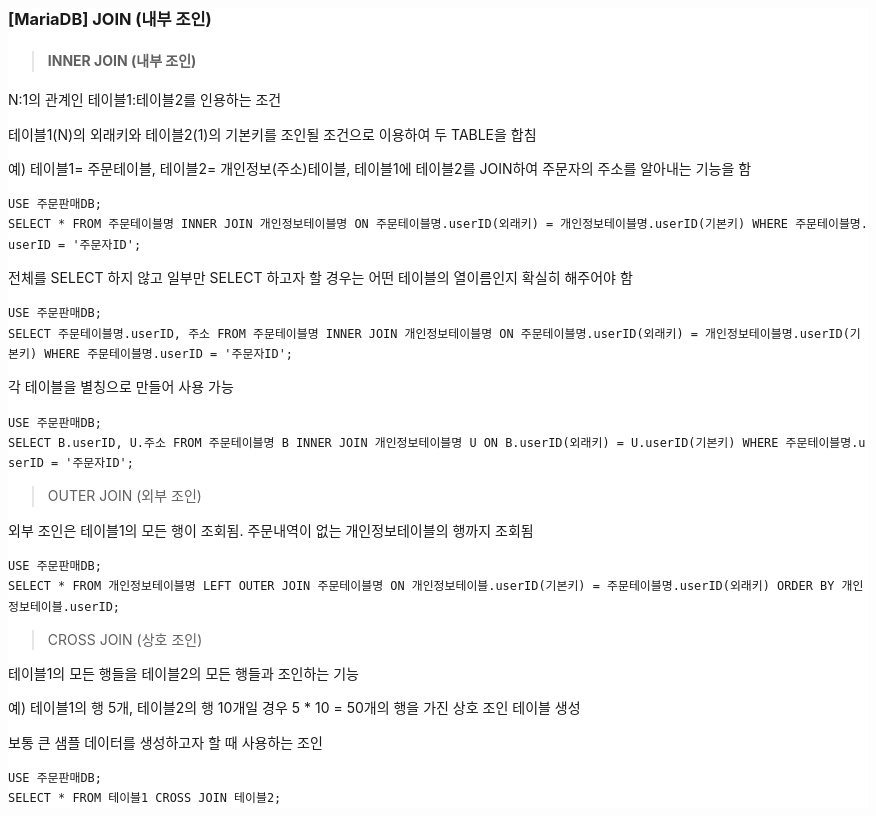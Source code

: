 ### [MariaDB]  JOIN (내부 조인)

> #### INNER JOIN (내부 조인)

N:1의 관계인 테이블1:테이블2를 인용하는 조건

테이블1(N)의 외래키와 테이블2(1)의 기본키를 조인될 조건으로 이용하여 두 TABLE을 합침

예) 테이블1= 주문테이블, 테이블2= 개인정보(주소)테이블, 테이블1에 테이블2를 JOIN하여 주문자의 주소를 알아내는 기능을 함

```mariadb
USE 주문판매DB;
SELECT * FROM 주문테이블명 INNER JOIN 개인정보테이블명 ON 주문테이블명.userID(외래키) = 개인정보테이블명.userID(기본키) WHERE 주문테이블명.userID = '주문자ID';
```



전체를 SELECT 하지 않고 일부만 SELECT 하고자 할 경우는 어떤 테이블의 열이름인지 확실히 해주어야 함

```mariadb
USE 주문판매DB;
SELECT 주문테이블명.userID, 주소 FROM 주문테이블명 INNER JOIN 개인정보테이블명 ON 주문테이블명.userID(외래키) = 개인정보테이블명.userID(기본키) WHERE 주문테이블명.userID = '주문자ID';
```



각 테이블을 별칭으로 만들어 사용 가능

```mariadb
USE 주문판매DB;
SELECT B.userID, U.주소 FROM 주문테이블명 B INNER JOIN 개인정보테이블명 U ON B.userID(외래키) = U.userID(기본키) WHERE 주문테이블명.userID = '주문자ID';
```





> OUTER JOIN (외부 조인)

외부 조인은 테이블1의 모든 행이 조회됨. 주문내역이 없는 개인정보테이블의 행까지 조회됨

```mariadb
USE 주문판매DB;
SELECT * FROM 개인정보테이블명 LEFT OUTER JOIN 주문테이블명 ON 개인정보테이블.userID(기본키) = 주문테이블명.userID(외래키) ORDER BY 개인정보테이블.userID;
```





> CROSS JOIN (상호 조인)

테이블1의 모든 행들을 테이블2의 모든 행들과 조인하는 기능

예) 테이블1의 행 5개, 테이블2의 행 10개일 경우 5 * 10 = 50개의 행을 가진 상호 조인 테이블 생성

보통 큰 샘플 데이터를 생성하고자 할 때 사용하는 조인

```mariadb
USE 주문판매DB;
SELECT * FROM 테이블1 CROSS JOIN 테이블2;
```
